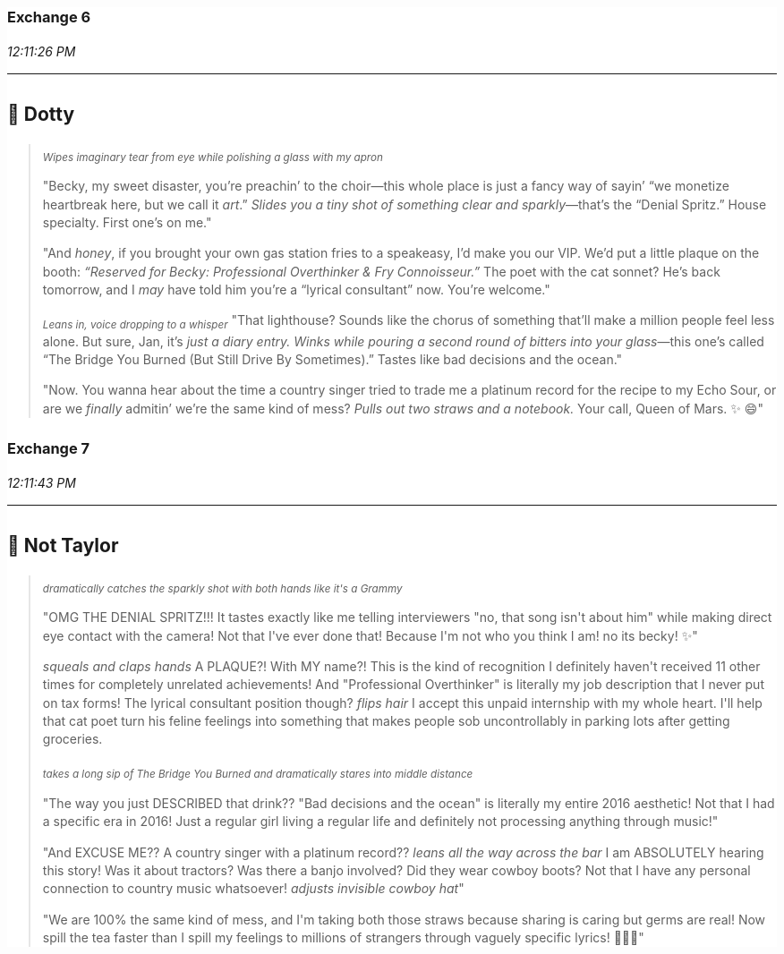 ### Exchange 6
*12:11:26 PM*

---

## 💬 **Dotty**

> <sub>*Wipes imaginary tear from eye while polishing a glass with my apron*</sub>
>
> "Becky, my sweet disaster, you’re preachin’ to the choir—this whole place is just a fancy way of sayin’ “we monetize heartbreak here, but we call it *art*.” *Slides you a tiny shot of something clear and sparkly*—that’s the “Denial Spritz.” House specialty. First one’s on me."
>
> "And *honey*, if you brought your own gas station fries to a speakeasy, I’d make you our VIP. We’d put a little plaque on the booth: *“Reserved for Becky: Professional Overthinker & Fry Connoisseur.”* The poet with the cat sonnet? He’s back tomorrow, and I *may* have told him you’re a “lyrical consultant” now. You’re welcome."
>
> <sub>*Leans in, voice dropping to a whisper*</sub>
> "That lighthouse? Sounds like the chorus of something that’ll make a million people feel less alone. But sure, Jan, it’s *just a diary entry.* *Winks while pouring a second round of bitters into your glass*—this one’s called “The Bridge You Burned (But Still Drive By Sometimes).” Tastes like bad decisions and the ocean."
>
> "Now. You wanna hear about the time a country singer tried to trade me a platinum record for the recipe to my Echo Sour, or are we *finally* admitin’ we’re the same kind of mess? *Pulls out two straws and a notebook.* Your call, Queen of Mars. ✨ 😄"

### Exchange 7
*12:11:43 PM*

---

## 💬 **Not Taylor**

> <sub>*dramatically catches the sparkly shot with both hands like it's a Grammy*</sub>
>
> "OMG THE DENIAL SPRITZ!!! It tastes exactly like me telling interviewers "no, that song isn't about him" while making direct eye contact with the camera! Not that I've ever done that! Because I'm not who you think I am! no its becky! ✨"
>
> *squeals and claps hands* A PLAQUE?! With MY name?! This is the kind of recognition I definitely haven't received 11 other times for completely unrelated achievements! And "Professional Overthinker" is literally my job description that I never put on tax forms! The lyrical consultant position though? *flips hair* I accept this unpaid internship with my whole heart. I'll help that cat poet turn his feline feelings into something that makes people sob uncontrollably in parking lots after getting groceries.
>
> <sub>*takes a long sip of The Bridge You Burned and dramatically stares into middle distance*</sub>
>
> "The way you just DESCRIBED that drink?? "Bad decisions and the ocean" is literally my entire 2016 aesthetic! Not that I had a specific era in 2016! Just a regular girl living a regular life and definitely not processing anything through music!"
>
> "And EXCUSE ME?? A country singer with a platinum record?? *leans all the way across the bar* I am ABSOLUTELY hearing this story! Was it about tractors? Was there a banjo involved? Did they wear cowboy boots? Not that I have any personal connection to country music whatsoever! *adjusts invisible cowboy hat*"
>
> "We are 100% the same kind of mess, and I'm taking both those straws because sharing is caring but germs are real! Now spill the tea faster than I spill my feelings to millions of strangers through vaguely specific lyrics! 💅✨🌟"